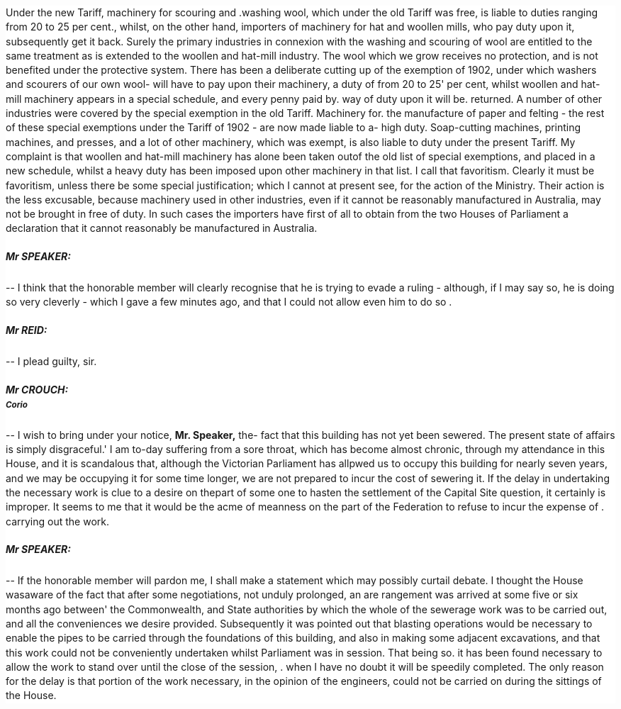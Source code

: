 Under the new Tariff, machinery for scouring and .washing wool, which under the old Tariff was free, is liable to duties ranging from 20 to 25 per cent., whilst, on the other hand, importers of machinery for hat and woollen mills, who pay duty upon it, subsequently get it back. Surely the primary industries in connexion with the washing and scouring of wool are entitled to the same treatment as is  extended to the woollen and hat-mill industry. The wool which we grow receives no protection,  and is not benefited under the protective system. There has been a deliberate cutting up of the exemption of 1902, under which washers and scourers of our own wool- will have to pay upon their machinery, a duty of from 20 to 25' per cent, whilst woollen and hat-mill machinery appears in a special schedule, and every penny paid by. way of duty upon it will be. returned. A number of other industries were covered by the special exemption in the old Tariff. Machinery for. the manufacture of paper and felting - the rest of these special exemptions under the Tariff of 1902 - are now made liable to a- high duty. Soap-cutting machines, printing machines, and presses, and a lot of other machinery, which was exempt, is also liable to duty under the present Tariff. My complaint is that woollen and hat-mill machinery has alone been taken outof the old list of special exemptions, and placed in a new schedule, whilst a heavy duty has been imposed upon other machinery in that list. I call that favoritism. Clearly it must be favoritism, unless there be some special justification; which I cannot at present see, for the action of the Ministry. Their action is the less excusable, because machinery used in other industries, even if it cannot be reasonably manufactured in Australia, may not be brought in free of duty. In such cases the importers have first of all to obtain from the two Houses of Parliament a declaration that it cannot reasonably be manufactured in Australia. 

##### Mr SPEAKER:

-- I think that the honorable member will clearly recognise that he is trying to evade a ruling - although, if I may say so, he is doing so very cleverly - which I gave a few minutes ago, and that I could not allow even him to do so . 

##### Mr REID:

-- I plead guilty, sir. 

##### Mr CROUCH:<br><small class="text-muted">Corio</small>

-- I wish to bring under your notice,  **Mr. Speaker,**  the- fact that this building has not yet been sewered. The present state of affairs is simply disgraceful.' I am to-day suffering from a sore throat, which has become almost chronic, through my attendance in this House, and it is scandalous that, although the Victorian Parliament has allpwed us to occupy this building for nearly seven years, and we may be occupying it for some time longer, we are not prepared to incur the cost of sewering it. If the delay in undertaking the necessary work is clue to a desire on thepart of some one to hasten the settlement of the Capital Site question, it certainly is improper. It seems to me that it would be the acme of meanness on the part of the Federation to refuse to incur the expense of . carrying out the work. 

##### Mr SPEAKER:

-- If the honorable member will pardon me, I shall make a statement which may possibly curtail debate. I thought the House wasaware of the fact that after some negotiations, not unduly prolonged, an are rangement was arrived at some five or six months ago between' the Commonwealth, and State authorities by which the whole of the sewerage work was to be carried out, and all the conveniences we desire provided. Subsequently it was pointed out that blasting operations would be necessary to enable the pipes to be carried through the foundations of this building, and also in making some adjacent excavations, and that this work could not be conveniently undertaken whilst Parliament was in session. That being so. it has been found necessary to allow the work to stand over until the close of the session, . when I have no doubt it will be speedily completed. The only reason for the delay is that portion of the work necessary, in the opinion of the engineers, could not be carried on during the sittings of the House. 
